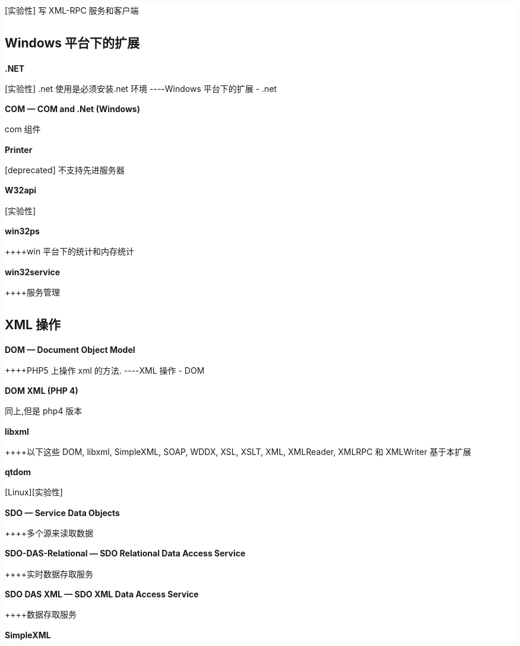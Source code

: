 [实验性] 写 XML-RPC 服务和客户端

## Windows 平台下的扩展

**.NET**

[实验性] .net 使用是必须安装.net 环境
----Windows 平台下的扩展 - .net

**COM — COM and .Net (Windows)**

com 组件

**Printer**

[deprecated] 不支持先进服务器

**W32api**

[实验性]

**win32ps**

++++win 平台下的统计和内存统计

**win32service**

++++服务管理

## XML 操作

**DOM — Document Object Model**

++++PHP5 上操作 xml 的方法.
----XML 操作 - DOM

**DOM XML (PHP 4)**

同上,但是 php4 版本

**libxml**

++++以下这些 DOM, libxml, SimpleXML, SOAP, WDDX, XSL, XSLT, XML, XMLReader, XMLRPC 和 XMLWriter 基于本扩展

**qtdom**

[Linux][实验性]

**SDO — Service Data Objects**

++++多个源来读取数据

**SDO-DAS-Relational — SDO Relational Data Access Service**

++++实时数据存取服务

**SDO DAS XML — SDO XML Data Access Service**

++++数据存取服务

**SimpleXML**
